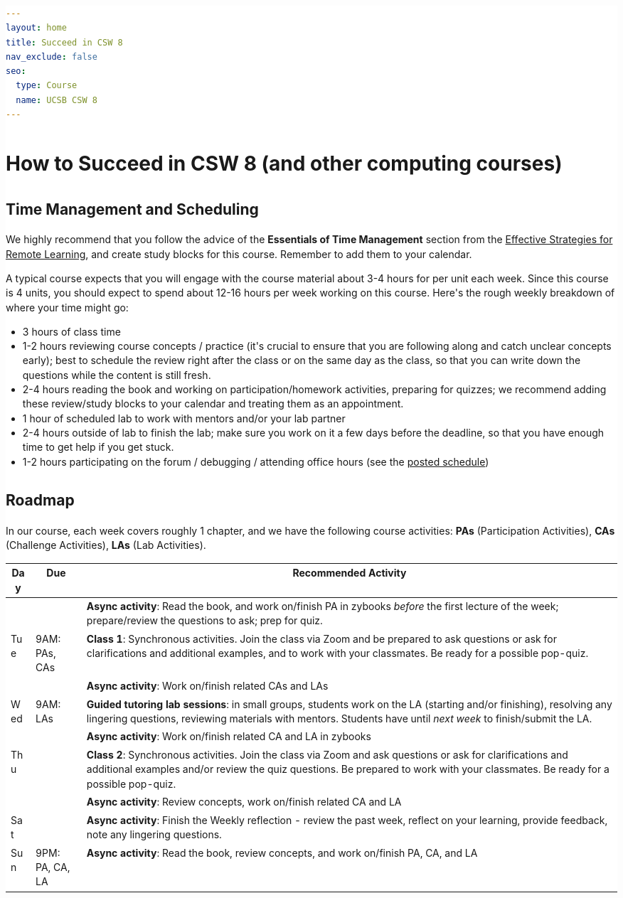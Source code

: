 ```yaml
---
layout: home
title: Succeed in CSW 8
nav_exclude: false
seo:
  type: Course
  name: UCSB CSW 8
---
```


# How to Succeed in CSW 8 (and other computing courses)

## Time Management and Scheduling

We highly recommend that you follow the advice of the **Essentials of Time Management** section from the [Effective Strategies for Remote Learning](https://keeplearning.id.ucsb.edu/2020/03/22/effective-strategies-for-remote-learning), and create study blocks for this course. Remember to add them to your calendar.

A typical course expects that you will engage with the course material about 3-4 hours for per unit each week. Since this course is 4 units, you should expect to spend about 12-16 hours per week working on this course. Here's the rough weekly breakdown of where your time might go:
* 3 hours of class time
* 1-2 hours reviewing course concepts / practice (it's crucial to ensure that you are following along and catch unclear concepts early); best to schedule the review right after the class or on the same day as the class, so that you can write down the questions while the content is still fresh.
* 2-4 hours reading the book and working on participation/homework activities, preparing for quizzes; we recommend adding these review/study blocks to your calendar and treating them as an appointment.
* 1 hour of scheduled lab to work with mentors and/or your lab partner
* 2-4 hours outside of lab to finish the lab; make sure you work on it a few days before the deadline, so that you have enough time to get help if you get stuck.
* 1-2 hours participating on the forum / debugging / attending office hours (see the [posted schedule](../schedule))


## Roadmap
In our course, each week covers roughly 1 chapter, and we have the following course activities: **PAs** (Participation Activities), **CAs** (Challenge Activities), **LAs** (Lab Activities).

| Day | Due | Recommended Activity |
|---|-----|----------------------|
|     |     | **Async activity**: Read the book, and work on/finish PA in zybooks _before_ the first lecture of the week; prepare/review the questions to ask; prep for quiz. |
|  Tue| 9AM: PAs, CAs | **Class 1**: Synchronous activities. Join the class via Zoom and be prepared to ask questions or ask for clarifications and additional examples, and to work with your classmates. Be ready for a possible pop-quiz. |
|     |     | **Async activity**: Work on/finish related CAs and LAs |
| Wed | 9AM: LAs | **Guided tutoring lab sessions**: in small groups, students work on the LA (starting and/or finishing), resolving any lingering questions, reviewing materials with mentors. Students have until _next week_ to finish/submit the LA. |
|     |     | **Async activity**: Work on/finish related CA and LA in zybooks |
| Thu |     | **Class 2**: Synchronous activities. Join the class via Zoom and ask questions or ask for clarifications and additional examples and/or review the quiz questions. Be prepared to work with your classmates. Be ready for a possible pop-quiz. |
|     |     | **Async activity**: Review concepts, work on/finish related CA and LA |
| Sat |     | **Async activity**: Finish the Weekly reflection - review the past week, reflect on your learning, provide feedback, note any lingering questions. |
| Sun | 9PM: PA, CA, LA | **Async activity**: Read the book, review concepts, and work on/finish PA, CA, and LA |
